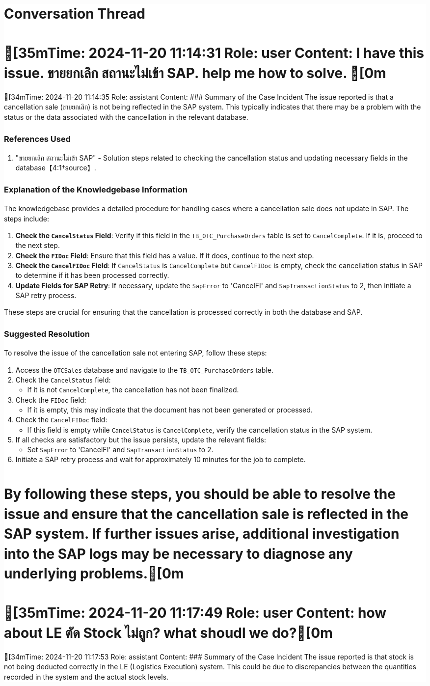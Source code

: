 # Conversation Thread

[35mTime: 2024-11-20 11:14:31
Role: user
Content: I have this issue. ขายยกเลิก สถานะไม่เข้า SAP. help me how to solve. 
[0m
==================================================
[34mTime: 2024-11-20 11:14:35
Role: assistant
Content: ### Summary of the Case Incident
The issue reported is that a cancellation sale (ขายยกเลิก) is not being reflected in the SAP system. This typically indicates that there may be a problem with the status or the data associated with the cancellation in the relevant database.

### References Used
1. "ขายยกเลิก สถานะไม่เข้า SAP" - Solution steps related to checking the cancellation status and updating necessary fields in the database【4:1†source】.

### Explanation of the Knowledgebase Information
The knowledgebase provides a detailed procedure for handling cases where a cancellation sale does not update in SAP. The steps include:
1. **Check the `CancelStatus` Field**: Verify if this field in the `TB_OTC_PurchaseOrders` table is set to `CancelComplete`. If it is, proceed to the next step.
2. **Check the `FIDoc` Field**: Ensure that this field has a value. If it does, continue to the next step.
3. **Check the `CancelFIDoc` Field**: If `CancelStatus` is `CancelComplete` but `CancelFIDoc` is empty, check the cancellation status in SAP to determine if it has been processed correctly.
4. **Update Fields for SAP Retry**: If necessary, update the `SapError` to 'CancelFI' and `SapTransactionStatus` to 2, then initiate a SAP retry process.

These steps are crucial for ensuring that the cancellation is processed correctly in both the database and SAP.

### Suggested Resolution
To resolve the issue of the cancellation sale not entering SAP, follow these steps:
1. Access the `OTCSales` database and navigate to the `TB_OTC_PurchaseOrders` table.
2. Check the `CancelStatus` field:
   - If it is not `CancelComplete`, the cancellation has not been finalized.
3. Check the `FIDoc` field:
   - If it is empty, this may indicate that the document has not been generated or processed.
4. Check the `CancelFIDoc` field:
   - If this field is empty while `CancelStatus` is `CancelComplete`, verify the cancellation status in the SAP system.
5. If all checks are satisfactory but the issue persists, update the relevant fields:
   - Set `SapError` to 'CancelFI' and `SapTransactionStatus` to 2.
6. Initiate a SAP retry process and wait for approximately 10 minutes for the job to complete.

By following these steps, you should be able to resolve the issue and ensure that the cancellation sale is reflected in the SAP system. If further issues arise, additional investigation into the SAP logs may be necessary to diagnose any underlying problems.[0m
==================================================
[35mTime: 2024-11-20 11:17:49
Role: user
Content: how about LE ตัด Stock ไม่ถูก? what shoudl we do?[0m
==================================================
[34mTime: 2024-11-20 11:17:53
Role: assistant
Content: ### Summary of the Case Incident
The issue reported is that stock is not being deducted correctly in the LE (Logistics Execution) system. This could be due to discrepancies between the quantities recorded in the system and the actual stock levels.
